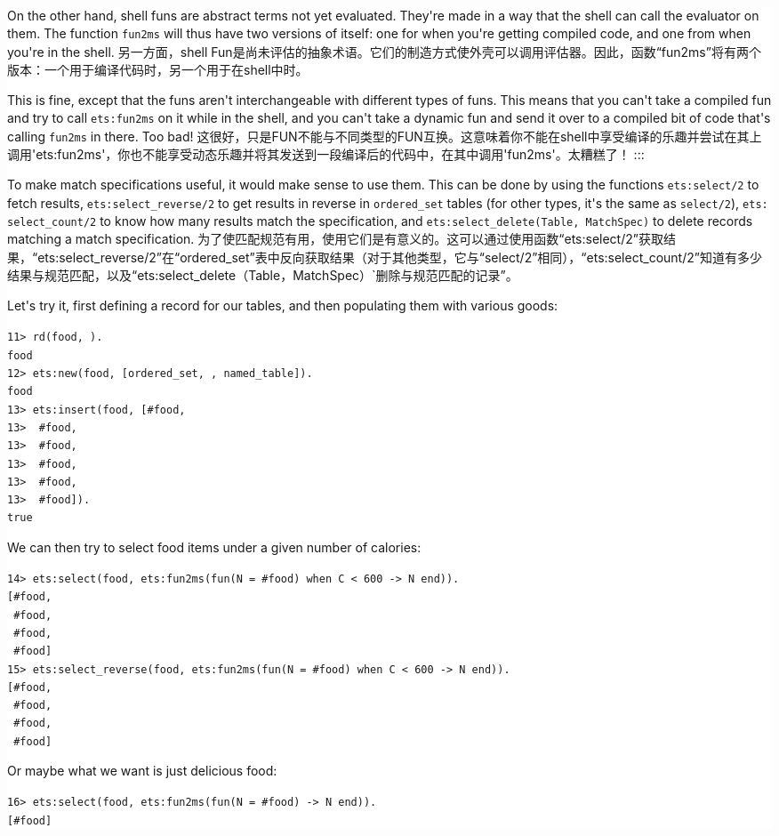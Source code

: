On the other hand, shell funs are abstract terms not yet evaluated. They're made in a way that the shell can call the evaluator on them. The function `fun2ms` will thus have two versions of itself: one for when you're getting compiled code, and one from when you're in the shell.
另一方面，shell Fun是尚未评估的抽象术语。它们的制造方式使外壳可以调用评估器。因此，函数“fun2ms”将有两个版本：一个用于编译代码时，另一个用于在shell中时。

This is fine, except that the funs aren't interchangeable with different types of funs. This means that you can't take a compiled fun and try to call `ets:fun2ms` on it while in the shell, and you can't take a dynamic fun and send it over to a compiled bit of code that's calling `fun2ms` in there. Too bad!
这很好，只是FUN不能与不同类型的FUN互换。这意味着你不能在shell中享受编译的乐趣并尝试在其上调用'ets:fun2ms'，你也不能享受动态乐趣并将其发送到一段编译后的代码中，在其中调用'fun2ms'。太糟糕了！
:::

To make match specifications useful, it would make sense to use them. This can be done by using the functions `ets:select/2` to fetch results, `ets:select_reverse/2` to get results in reverse in `ordered_set` tables (for other types, it's the same as `select/2`), `ets:select_count/2` to know how many results match the specification, and `ets:select_delete(Table, MatchSpec)` to delete records matching a match specification.
为了使匹配规范有用，使用它们是有意义的。这可以通过使用函数“ets:select/2”获取结果，“ets:select_reverse/2”在“ordered_set”表中反向获取结果（对于其他类型，它与“select/2”相同），“ets:select_count/2”知道有多少结果与规范匹配，以及“ets:select_delete（Table，MatchSpec）`删除与规范匹配的记录”。

Let's try it, first defining a record for our tables, and then populating them with various goods:

```eshell
11> rd(food, ).
food
12> ets:new(food, [ordered_set, , named_table]).
food
13> ets:insert(food, [#food,
13>  #food,
13>  #food,
13>  #food,
13>  #food,
13>  #food]).
true
```

We can then try to select food items under a given number of calories:

```eshell
14> ets:select(food, ets:fun2ms(fun(N = #food) when C < 600 -> N end)).
[#food,
 #food,
 #food,
 #food]
15> ets:select_reverse(food, ets:fun2ms(fun(N = #food) when C < 600 -> N end)).
[#food,
 #food,
 #food,
 #food]
```

Or maybe what we want is just delicious food:

```eshell
16> ets:select(food, ets:fun2ms(fun(N = #food) -> N end)).
[#food]
```
